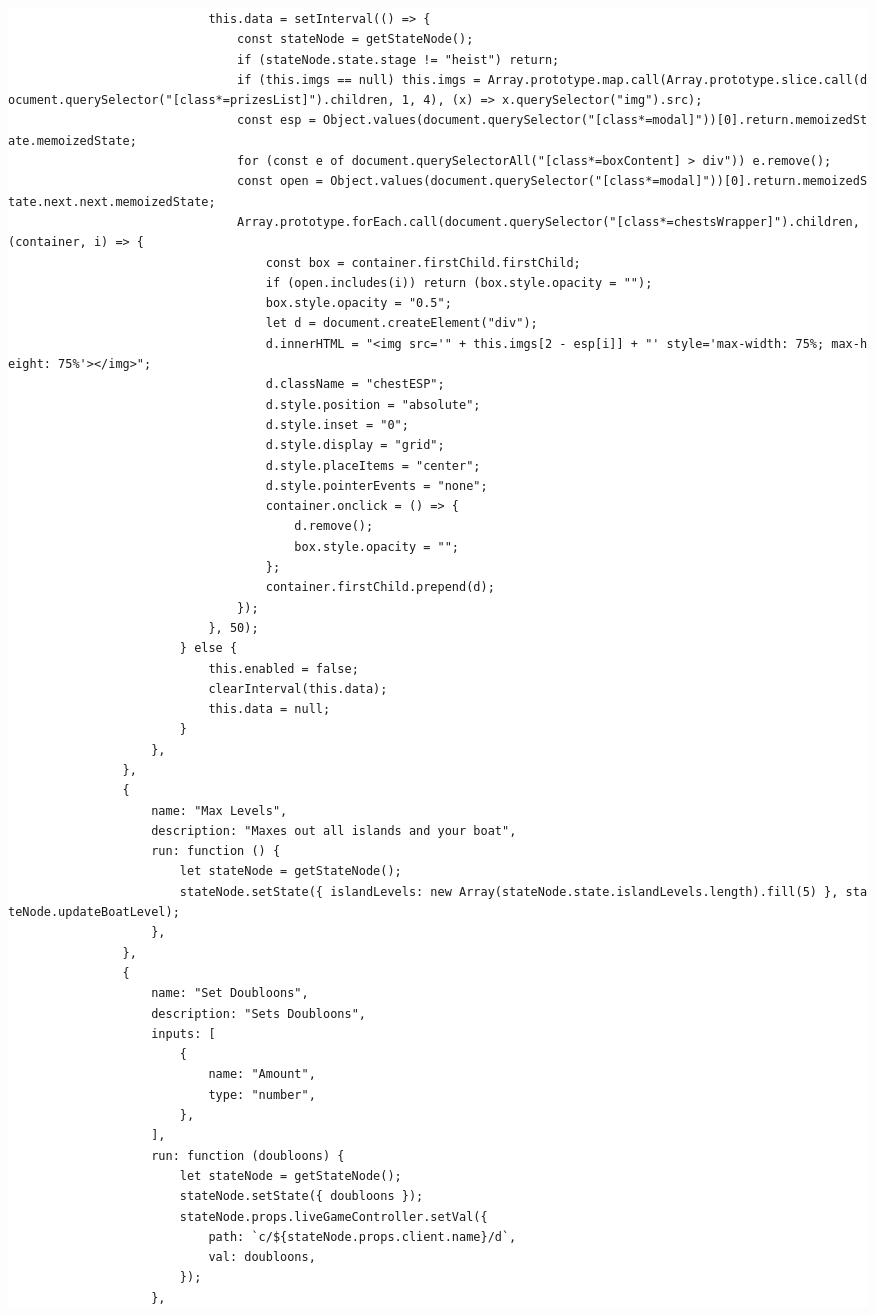                                 this.data = setInterval(() => {
                                    const stateNode = getStateNode();
                                    if (stateNode.state.stage != "heist") return;
                                    if (this.imgs == null) this.imgs = Array.prototype.map.call(Array.prototype.slice.call(document.querySelector("[class*=prizesList]").children, 1, 4), (x) => x.querySelector("img").src);
                                    const esp = Object.values(document.querySelector("[class*=modal]"))[0].return.memoizedState.memoizedState;
                                    for (const e of document.querySelectorAll("[class*=boxContent] > div")) e.remove();
                                    const open = Object.values(document.querySelector("[class*=modal]"))[0].return.memoizedState.next.next.memoizedState;
                                    Array.prototype.forEach.call(document.querySelector("[class*=chestsWrapper]").children, (container, i) => {
                                        const box = container.firstChild.firstChild;
                                        if (open.includes(i)) return (box.style.opacity = "");
                                        box.style.opacity = "0.5";
                                        let d = document.createElement("div");
                                        d.innerHTML = "<img src='" + this.imgs[2 - esp[i]] + "' style='max-width: 75%; max-height: 75%'></img>";
                                        d.className = "chestESP";
                                        d.style.position = "absolute";
                                        d.style.inset = "0";
                                        d.style.display = "grid";
                                        d.style.placeItems = "center";
                                        d.style.pointerEvents = "none";
                                        container.onclick = () => {
                                            d.remove();
                                            box.style.opacity = "";
                                        };
                                        container.firstChild.prepend(d);
                                    });
                                }, 50);
                            } else {
                                this.enabled = false;
                                clearInterval(this.data);
                                this.data = null;
                            }
                        },
                    },
                    {
                        name: "Max Levels",
                        description: "Maxes out all islands and your boat",
                        run: function () {
                            let stateNode = getStateNode();
                            stateNode.setState({ islandLevels: new Array(stateNode.state.islandLevels.length).fill(5) }, stateNode.updateBoatLevel);
                        },
                    },
                    {
                        name: "Set Doubloons",
                        description: "Sets Doubloons",
                        inputs: [
                            {
                                name: "Amount",
                                type: "number",
                            },
                        ],
                        run: function (doubloons) {
                            let stateNode = getStateNode();
                            stateNode.setState({ doubloons });
                            stateNode.props.liveGameController.setVal({
                                path: `c/${stateNode.props.client.name}/d`,
                                val: doubloons,
                            });
                        },